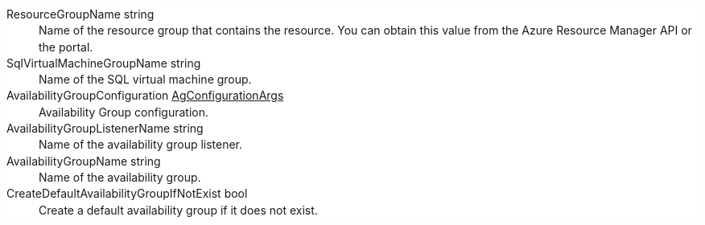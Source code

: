 <div>
<pulumi-choosable type="language" values="go">
<dl class="resources-properties"><dt class="property-required property-replacement"
            title="Required">
        <span id="resourcegroupname_go">
<a data-swiftype-name="resource-property" data-swiftype-type="text" href="#resourcegroupname_go" style="color: inherit; text-decoration: inherit;">Resource<wbr>Group<wbr>Name</a>
</span>
        <span class="property-indicator"></span>
        <span class="property-type">string</span>
    </dt>
    <dd>Name of the resource group that contains the resource. You can obtain this value from the Azure Resource Manager API or the portal.</dd><dt class="property-required property-replacement"
            title="Required">
        <span id="sqlvirtualmachinegroupname_go">
<a data-swiftype-name="resource-property" data-swiftype-type="text" href="#sqlvirtualmachinegroupname_go" style="color: inherit; text-decoration: inherit;">Sql<wbr>Virtual<wbr>Machine<wbr>Group<wbr>Name</a>
</span>
        <span class="property-indicator"></span>
        <span class="property-type">string</span>
    </dt>
    <dd>Name of the SQL virtual machine group.</dd><dt class="property-optional"
            title="Optional">
        <span id="availabilitygroupconfiguration_go">
<a data-swiftype-name="resource-property" data-swiftype-type="text" href="#availabilitygroupconfiguration_go" style="color: inherit; text-decoration: inherit;">Availability<wbr>Group<wbr>Configuration</a>
</span>
        <span class="property-indicator"></span>
        <span class="property-type"><a href="#agconfiguration">Ag<wbr>Configuration<wbr>Args</a></span>
    </dt>
    <dd>Availability Group configuration.</dd><dt class="property-optional property-replacement"
            title="Optional">
        <span id="availabilitygrouplistenername_go">
<a data-swiftype-name="resource-property" data-swiftype-type="text" href="#availabilitygrouplistenername_go" style="color: inherit; text-decoration: inherit;">Availability<wbr>Group<wbr>Listener<wbr>Name</a>
</span>
        <span class="property-indicator"></span>
        <span class="property-type">string</span>
    </dt>
    <dd>Name of the availability group listener.</dd><dt class="property-optional"
            title="Optional">
        <span id="availabilitygroupname_go">
<a data-swiftype-name="resource-property" data-swiftype-type="text" href="#availabilitygroupname_go" style="color: inherit; text-decoration: inherit;">Availability<wbr>Group<wbr>Name</a>
</span>
        <span class="property-indicator"></span>
        <span class="property-type">string</span>
    </dt>
    <dd>Name of the availability group.</dd><dt class="property-optional"
            title="Optional">
        <span id="createdefaultavailabilitygroupifnotexist_go">
<a data-swiftype-name="resource-property" data-swiftype-type="text" href="#createdefaultavailabilitygroupifnotexist_go" style="color: inherit; text-decoration: inherit;">Create<wbr>Default<wbr>Availability<wbr>Group<wbr>If<wbr>Not<wbr>Exist</a>
</span>
        <span class="property-indicator"></span>
        <span class="property-type">bool</span>
    </dt>
    <dd>Create a default availability group if it does not exist.</dd><dt class="property-optional"
            title="Optional">
        <span id="loadbalancerconfigurations_go">